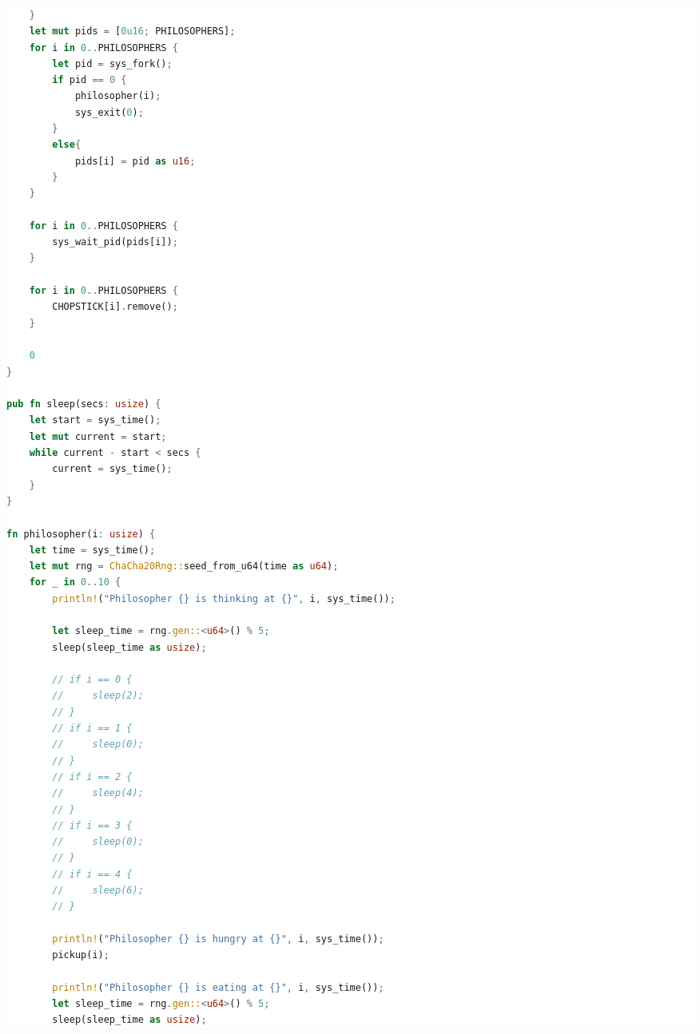``` rust
    }
    let mut pids = [0u16; PHILOSOPHERS];
    for i in 0..PHILOSOPHERS {
        let pid = sys_fork();
        if pid == 0 { 
            philosopher(i);
            sys_exit(0);
        }
        else{
            pids[i] = pid as u16;
        }
    }

    for i in 0..PHILOSOPHERS {
        sys_wait_pid(pids[i]);
    }

    for i in 0..PHILOSOPHERS {
        CHOPSTICK[i].remove();
    }

    0
}

pub fn sleep(secs: usize) {
    let start = sys_time();
    let mut current = start;
    while current - start < secs {
        current = sys_time();
    }
}

fn philosopher(i: usize) {
    let time = sys_time();
    let mut rng = ChaCha20Rng::seed_from_u64(time as u64);
    for _ in 0..10 {
        println!("Philosopher {} is thinking at {}", i, sys_time());

        let sleep_time = rng.gen::<u64>() % 5;
        sleep(sleep_time as usize);

        // if i == 0 {
        //     sleep(2);
        // }
        // if i == 1 {
        //     sleep(0);
        // }
        // if i == 2 {
        //     sleep(4);
        // }
        // if i == 3 {
        //     sleep(0);
        // }
        // if i == 4 {
        //     sleep(6);
        // }

        println!("Philosopher {} is hungry at {}", i, sys_time());
        pickup(i);
        
        println!("Philosopher {} is eating at {}", i, sys_time());
        let sleep_time = rng.gen::<u64>() % 5;
        sleep(sleep_time as usize);
```